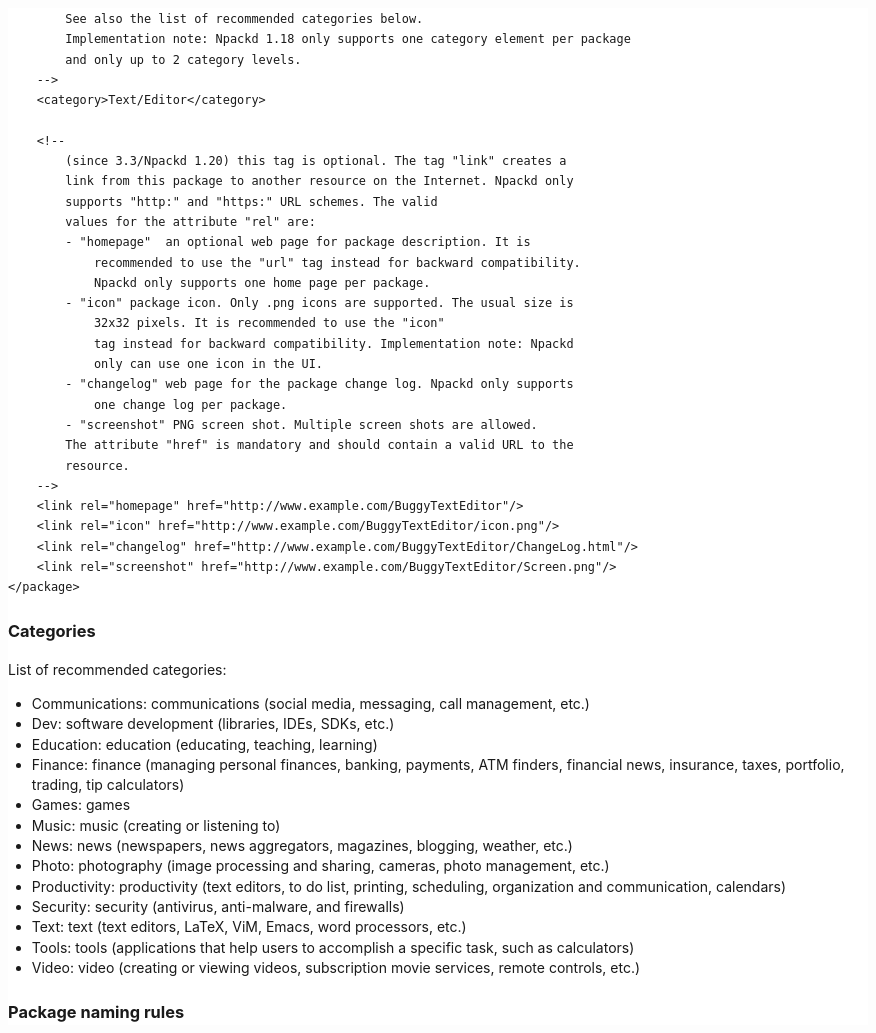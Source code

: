 ```
        See also the list of recommended categories below.
        Implementation note: Npackd 1.18 only supports one category element per package
        and only up to 2 category levels.
    -->
    <category>Text/Editor</category>

    <!-- 
        (since 3.3/Npackd 1.20) this tag is optional. The tag "link" creates a 
        link from this package to another resource on the Internet. Npackd only
        supports "http:" and "https:" URL schemes. The valid 
        values for the attribute "rel" are:
        - "homepage"  an optional web page for package description. It is 
            recommended to use the "url" tag instead for backward compatibility. 
            Npackd only supports one home page per package.
        - "icon" package icon. Only .png icons are supported. The usual size is
            32x32 pixels. It is recommended to use the "icon"
            tag instead for backward compatibility. Implementation note: Npackd
            only can use one icon in the UI.
        - "changelog" web page for the package change log. Npackd only supports
            one change log per package.
        - "screenshot" PNG screen shot. Multiple screen shots are allowed.
        The attribute "href" is mandatory and should contain a valid URL to the
        resource.
    -->
    <link rel="homepage" href="http://www.example.com/BuggyTextEditor"/>
    <link rel="icon" href="http://www.example.com/BuggyTextEditor/icon.png"/>
    <link rel="changelog" href="http://www.example.com/BuggyTextEditor/ChangeLog.html"/>
    <link rel="screenshot" href="http://www.example.com/BuggyTextEditor/Screen.png"/>
</package>
```

### Categories ###
List of recommended categories:
  * Communications: communications (social media, messaging, call management, etc.)
  * Dev: software development (libraries, IDEs, SDKs, etc.)
  * Education: education (educating, teaching, learning)
  * Finance: finance (managing personal finances, banking, payments, ATM finders, financial news, insurance, taxes, portfolio, trading, tip calculators)
  * Games: games
  * Music: music (creating or listening to)
  * News: news (newspapers, news aggregators, magazines, blogging, weather, etc.)
  * Photo: photography (image processing and sharing, cameras, photo management, etc.)
  * Productivity: productivity (text editors, to do list, printing, scheduling, organization and communication, calendars)
  * Security: security (antivirus, anti-malware, and firewalls)
  * Text: text (text editors, LaTeX, ViM, Emacs, word processors, etc.)
  * Tools: tools (applications that help users to accomplish a specific task, such as calculators)
  * Video: video (creating or viewing videos, subscription movie services, remote controls, etc.)

### Package naming rules ###
